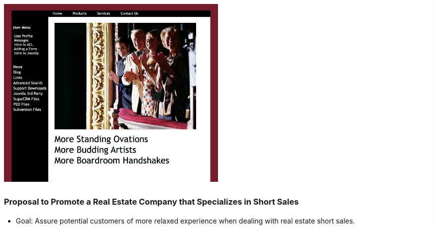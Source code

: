 <img src="images/Alliance-Proposal-New-Front.jpg" alt="More Standing Ovations" width="50%"></p>

### Proposal to Promote a Real Estate Company that Specializes in Short Sales

* Goal: Assure potential customers of more relaxed experience when dealing with real estate short sales.
